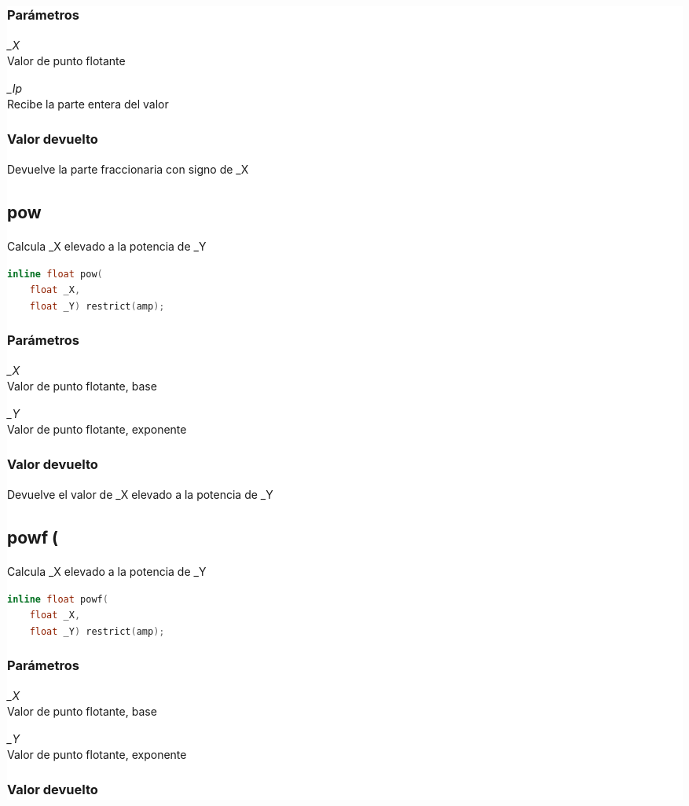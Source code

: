 ### <a name="parameters"></a>Parámetros

*_X*<br/>
Valor de punto flotante

*_Ip*<br/>
Recibe la parte entera del valor

### <a name="return-value"></a>Valor devuelto

Devuelve la parte fraccionaria con signo de _X

## <a name="pow"></a>  pow

Calcula _X elevado a la potencia de _Y

```cpp
inline float pow(
    float _X,
    float _Y) restrict(amp);
```

### <a name="parameters"></a>Parámetros

*_X*<br/>
Valor de punto flotante, base

*_Y*<br/>
Valor de punto flotante, exponente

### <a name="return-value"></a>Valor devuelto

Devuelve el valor de _X elevado a la potencia de _Y

## <a name="powf"></a>powf (

Calcula _X elevado a la potencia de _Y

```cpp
inline float powf(
    float _X,
    float _Y) restrict(amp);
```

### <a name="parameters"></a>Parámetros

*_X*<br/>
Valor de punto flotante, base

*_Y*<br/>
Valor de punto flotante, exponente

### <a name="return-value"></a>Valor devuelto
